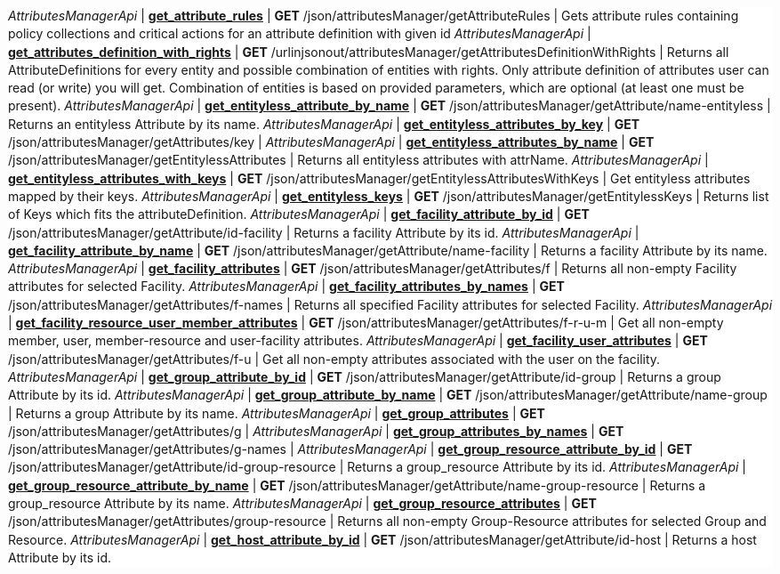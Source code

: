 *AttributesManagerApi* | [**get_attribute_rules**](perun_openapi/docs/AttributesManagerApi.md#get_attribute_rules) | **GET** /json/attributesManager/getAttributeRules | Gets attribute rules containing policy collections and critical actions for an attribute definition with given id
*AttributesManagerApi* | [**get_attributes_definition_with_rights**](perun_openapi/docs/AttributesManagerApi.md#get_attributes_definition_with_rights) | **GET** /urlinjsonout/attributesManager/getAttributesDefinitionWithRights | Returns all AttributeDefinitions for every entity and possible combination of entities with rights. Only attribute definition of attributes user can read (or write) you will get. Combination of entities is based on provided parameters, which are optional (at least one must be present).
*AttributesManagerApi* | [**get_entityless_attribute_by_name**](perun_openapi/docs/AttributesManagerApi.md#get_entityless_attribute_by_name) | **GET** /json/attributesManager/getAttribute/name-entityless | Returns an entityless Attribute by its name.
*AttributesManagerApi* | [**get_entityless_attributes_by_key**](perun_openapi/docs/AttributesManagerApi.md#get_entityless_attributes_by_key) | **GET** /json/attributesManager/getAttributes/key | 
*AttributesManagerApi* | [**get_entityless_attributes_by_name**](perun_openapi/docs/AttributesManagerApi.md#get_entityless_attributes_by_name) | **GET** /json/attributesManager/getEntitylessAttributes | Returns all entityless attributes with attrName.
*AttributesManagerApi* | [**get_entityless_attributes_with_keys**](perun_openapi/docs/AttributesManagerApi.md#get_entityless_attributes_with_keys) | **GET** /json/attributesManager/getEntitylessAttributesWithKeys | Get entityless attributes mapped by their keys.
*AttributesManagerApi* | [**get_entityless_keys**](perun_openapi/docs/AttributesManagerApi.md#get_entityless_keys) | **GET** /json/attributesManager/getEntitylessKeys | Returns list of Keys which fits the attributeDefinition.
*AttributesManagerApi* | [**get_facility_attribute_by_id**](perun_openapi/docs/AttributesManagerApi.md#get_facility_attribute_by_id) | **GET** /json/attributesManager/getAttribute/id-facility | Returns a facility Attribute by its id.
*AttributesManagerApi* | [**get_facility_attribute_by_name**](perun_openapi/docs/AttributesManagerApi.md#get_facility_attribute_by_name) | **GET** /json/attributesManager/getAttribute/name-facility | Returns a facility Attribute by its name.
*AttributesManagerApi* | [**get_facility_attributes**](perun_openapi/docs/AttributesManagerApi.md#get_facility_attributes) | **GET** /json/attributesManager/getAttributes/f | Returns all non-empty Facility attributes for selected Facility.
*AttributesManagerApi* | [**get_facility_attributes_by_names**](perun_openapi/docs/AttributesManagerApi.md#get_facility_attributes_by_names) | **GET** /json/attributesManager/getAttributes/f-names | Returns all specified Facility attributes for selected Facility.
*AttributesManagerApi* | [**get_facility_resource_user_member_attributes**](perun_openapi/docs/AttributesManagerApi.md#get_facility_resource_user_member_attributes) | **GET** /json/attributesManager/getAttributes/f-r-u-m | Get all non-empty member, user, member-resource and user-facility attributes.
*AttributesManagerApi* | [**get_facility_user_attributes**](perun_openapi/docs/AttributesManagerApi.md#get_facility_user_attributes) | **GET** /json/attributesManager/getAttributes/f-u | Get all non-empty attributes associated with the user on the facility.
*AttributesManagerApi* | [**get_group_attribute_by_id**](perun_openapi/docs/AttributesManagerApi.md#get_group_attribute_by_id) | **GET** /json/attributesManager/getAttribute/id-group | Returns a group Attribute by its id.
*AttributesManagerApi* | [**get_group_attribute_by_name**](perun_openapi/docs/AttributesManagerApi.md#get_group_attribute_by_name) | **GET** /json/attributesManager/getAttribute/name-group | Returns a group Attribute by its name.
*AttributesManagerApi* | [**get_group_attributes**](perun_openapi/docs/AttributesManagerApi.md#get_group_attributes) | **GET** /json/attributesManager/getAttributes/g | 
*AttributesManagerApi* | [**get_group_attributes_by_names**](perun_openapi/docs/AttributesManagerApi.md#get_group_attributes_by_names) | **GET** /json/attributesManager/getAttributes/g-names | 
*AttributesManagerApi* | [**get_group_resource_attribute_by_id**](perun_openapi/docs/AttributesManagerApi.md#get_group_resource_attribute_by_id) | **GET** /json/attributesManager/getAttribute/id-group-resource | Returns a group_resource Attribute by its id.
*AttributesManagerApi* | [**get_group_resource_attribute_by_name**](perun_openapi/docs/AttributesManagerApi.md#get_group_resource_attribute_by_name) | **GET** /json/attributesManager/getAttribute/name-group-resource | Returns a group_resource Attribute by its name.
*AttributesManagerApi* | [**get_group_resource_attributes**](perun_openapi/docs/AttributesManagerApi.md#get_group_resource_attributes) | **GET** /json/attributesManager/getAttributes/group-resource | Returns all non-empty Group-Resource attributes for selected Group and Resource.
*AttributesManagerApi* | [**get_host_attribute_by_id**](perun_openapi/docs/AttributesManagerApi.md#get_host_attribute_by_id) | **GET** /json/attributesManager/getAttribute/id-host | Returns a host Attribute by its id.